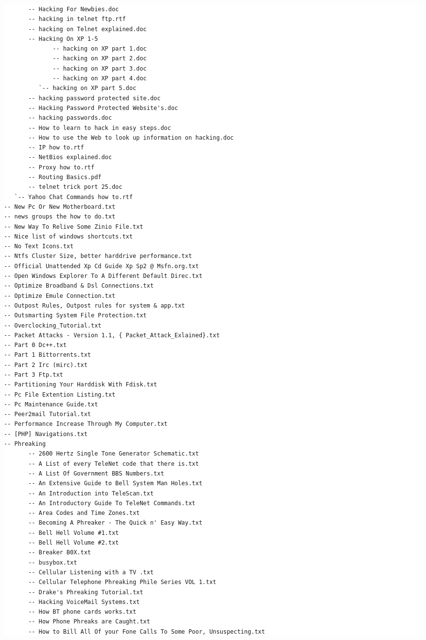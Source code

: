            -- Hacking For Newbies.doc
           -- hacking in telnet ftp.rtf
           -- hacking on Telnet explained.doc
           -- Hacking On XP 1-5
                  -- hacking on XP part 1.doc
                  -- hacking on XP part 2.doc
                  -- hacking on XP part 3.doc
                  -- hacking on XP part 4.doc
              `-- hacking on XP part 5.doc
           -- hacking password protected site.doc
           -- Hacking Password Protected Website's.doc
           -- hacking passwords.doc
           -- How to learn to hack in easy steps.doc
           -- How to use the Web to look up information on hacking.doc
           -- IP how to.rtf
           -- NetBios explained.doc
           -- Proxy how to.rtf
           -- Routing Basics.pdf
           -- telnet trick port 25.doc
       `-- Yahoo Chat Commands how to.rtf
    -- New Pc Or New Motherboard.txt
    -- news groups the how to do.txt
    -- New Way To Relive Some Zinio File.txt
    -- Nice list of windows shortcuts.txt
    -- No Text Icons.txt
    -- Ntfs Cluster Size, better harddrive performance.txt
    -- Official Unattended Xp Cd Guide Xp Sp2 @ Msfn.org.txt
    -- Open Windows Explorer To A Different Default Direc.txt
    -- Optimize Broadband & Dsl Connections.txt
    -- Optimize Emule Connection.txt
    -- Outpost Rules, Outpost rules for system & app.txt
    -- Outsmarting System File Protection.txt
    -- Overclocking_Tutorial.txt
    -- Packet Attacks - Version 1.1, { Packet_Attack_Exlained}.txt
    -- Part 0 Dc++.txt
    -- Part 1 Bittorrents.txt
    -- Part 2 Irc (mirc).txt
    -- Part 3 Ftp.txt
    -- Partitioning Your Harddisk With Fdisk.txt
    -- Pc File Extention Listing.txt
    -- Pc Maintenance Guide.txt
    -- Peer2mail Tutorial.txt
    -- Performance Increase Through My Computer.txt
    -- [PHP] Navigations.txt
    -- Phreaking
           -- 2600 Hertz Single Tone Generator Schematic.txt
           -- A List of every TeleNet code that there is.txt
           -- A List Of Government BBS Numbers.txt
           -- An Extensive Guide to Bell System Man Holes.txt
           -- An Introduction into TeleScan.txt
           -- An Introductory Guide To TeleNet Commands.txt
           -- Area Codes and Time Zones.txt
           -- Becoming A Phreaker - The Quick n' Easy Way.txt
           -- Bell Hell Volume #1.txt
           -- Bell Hell Volume #2.txt
           -- Breaker B0X.txt
           -- busybox.txt
           -- Cellular Listening with a TV .txt
           -- Cellular Telephone Phreaking Phile Series VOL 1.txt
           -- Drake's Phreaking Tutorial.txt
           -- Hacking VoiceMail Systems.txt
           -- How BT phone cards works.txt
           -- How Phone Phreaks are Caught.txt
           -- How to Bill All Of your Fone Calls To Some Poor, Unsuspecting.txt